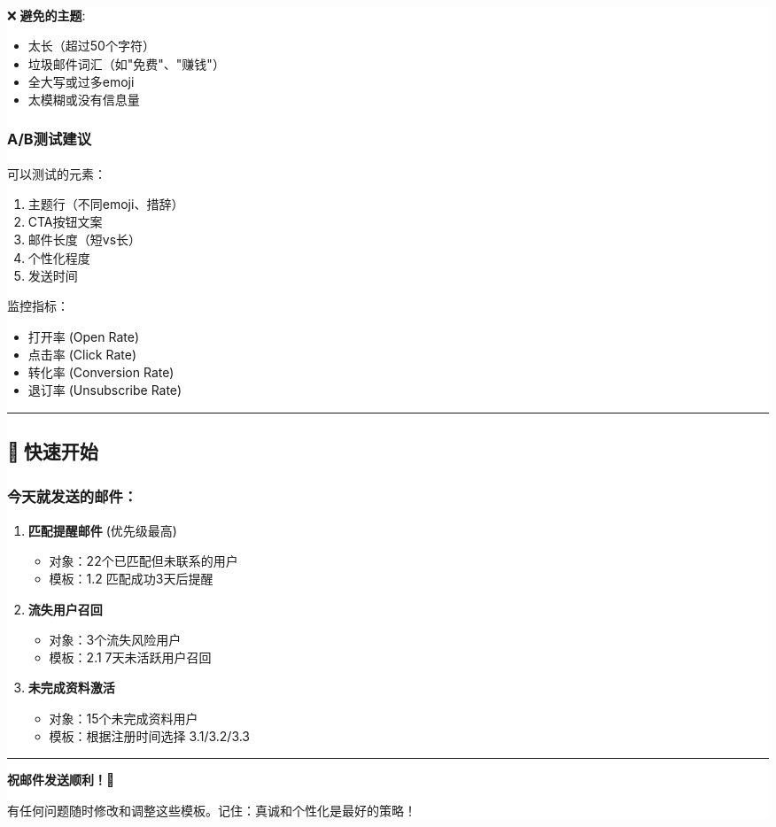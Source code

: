 ❌ **避免的主题**:
- 太长（超过50个字符）
- 垃圾邮件词汇（如"免费"、"赚钱"）
- 全大写或过多emoji
- 太模糊或没有信息量

### A/B测试建议

可以测试的元素：
1. 主题行（不同emoji、措辞）
2. CTA按钮文案
3. 邮件长度（短vs长）
4. 个性化程度
5. 发送时间

监控指标：
- 打开率 (Open Rate)
- 点击率 (Click Rate)
- 转化率 (Conversion Rate)
- 退订率 (Unsubscribe Rate)

---

## 🚀 快速开始

### 今天就发送的邮件：

1. **匹配提醒邮件** (优先级最高)
   - 对象：22个已匹配但未联系的用户
   - 模板：1.2 匹配成功3天后提醒
   
2. **流失用户召回**
   - 对象：3个流失风险用户
   - 模板：2.1 7天未活跃用户召回

3. **未完成资料激活**
   - 对象：15个未完成资料用户
   - 模板：根据注册时间选择 3.1/3.2/3.3

---

**祝邮件发送顺利！📧**

有任何问题随时修改和调整这些模板。记住：真诚和个性化是最好的策略！

